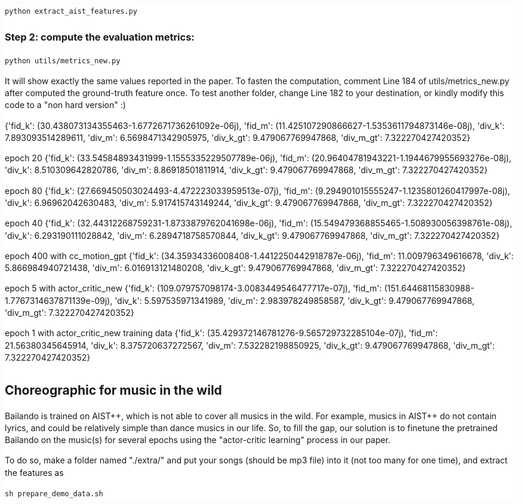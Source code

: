    python extract_aist_features.py


### Step 2: compute the evaluation metrics:

    python utils/metrics_new.py

It will show exactly the same values reported in the paper. To fasten the computation, comment Line 184 of utils/metrics_new.py after computed the ground-truth feature once. To test another folder, change Line 182 to your destination, or kindly modify this code to a "non hard version" :)

{'fid_k': (30.438073134355463-1.6772671736261092e-06j), 'fid_m': (11.425107290866627-1.5353611794873146e-08j), 'div_k': 7.893093514289611, 'div_m': 6.5698471342905975, 'div_k_gt': 9.479067769947868, 'div_m_gt': 7.322270427420352}

epoch 20
{'fid_k': (33.54584893431999-1.1555335229507789e-06j), 'fid_m': (20.96404781943221-1.1944679955693276e-08j), 'div_k': 8.510309642820786, 'div_m': 8.86918501811914, 'div_k_gt': 9.479067769947868, 'div_m_gt': 7.322270427420352}

epoch 80
{'fid_k': (27.669450503024493-4.472223033959513e-07j), 'fid_m': (9.294901015555247-1.1235801260417997e-08j), 'div_k': 6.96962042630483, 'div_m': 5.917415743149244, 'div_k_gt': 9.479067769947868, 'div_m_gt': 7.322270427420352}

epoch 40
{'fid_k': (32.44312268759231-1.8733879762041698e-06j), 'fid_m': (15.549479368855465-1.508930056398761e-08j), 'div_k': 6.293190111028842, 'div_m': 6.2894718758570844, 'div_k_gt': 9.479067769947868, 'div_m_gt': 7.322270427420352}

epoch 400 with cc_motion_gpt
{'fid_k': (34.35934336008408-1.4412250442918787e-06j), 'fid_m': 11.009796349616678, 'div_k': 5.866984940721438, 'div_m': 6.016913121480208, 'div_k_gt': 9.479067769947868, 'div_m_gt': 7.322270427420352}

epoch 5 with actor_critic_new
{'fid_k': (109.079757098174-3.0083449546477717e-07j), 'fid_m': (151.64468115830988-1.7767314637871139e-09j), 'div_k': 5.597535971341989, 'div_m': 2.983978249858587, 'div_k_gt': 9.479067769947868, 'div_m_gt': 7.322270427420352}

epoch 1 with actor_critic_new training data
{'fid_k': (35.429372146781276-9.565729732285104e-07j), 'fid_m': 21.56380345645914, 'div_k': 8.375720637272567, 'div_m': 7.532282198850925, 'div_k_gt': 9.479067769947868, 'div_m_gt': 7.322270427420352}

## Choreographic for music in the wild

Bailando is trained on AIST++, which is not able to cover all musics in the wild. For example, musics in AIST++ do not contain lyrics, and could be relatively simple than dance musics in our life. So, to fill the gap, our solution is to finetune the pretrained Bailando on the music(s) for several epochs using the "actor-critic learning" process in our paper.  

To do so, make a folder named "./extra/" and put your songs (should be mp3 file) into it (not too many for one time), and extract the features as

    sh prepare_demo_data.sh
    